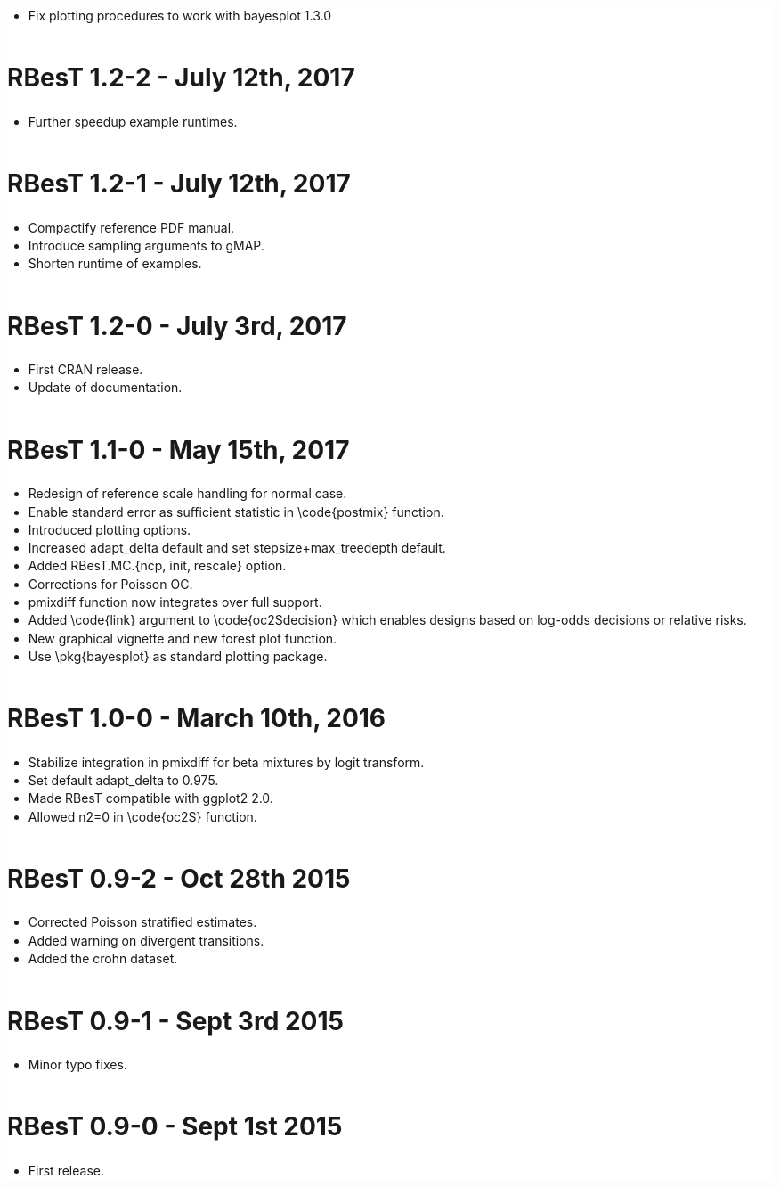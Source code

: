* Fix plotting procedures to work with bayesplot 1.3.0

# RBesT 1.2-2 - July 12th, 2017

* Further speedup example runtimes.

# RBesT 1.2-1 - July 12th, 2017

* Compactify reference PDF manual.
* Introduce sampling arguments to gMAP.
* Shorten runtime of examples.

# RBesT 1.2-0 - July 3rd, 2017

* First CRAN release.
* Update of documentation.

# RBesT 1.1-0 - May 15th, 2017

* Redesign of reference scale handling for normal case.
* Enable standard error as sufficient statistic in \code{postmix} function.
* Introduced plotting options.
* Increased adapt_delta default and set stepsize+max_treedepth default.
* Added RBesT.MC.\{ncp, init, rescale\} option.
* Corrections for Poisson OC.
* pmixdiff function now integrates over full support.
* Added \code{link} argument to \code{oc2Sdecision} which enables designs based on log-odds decisions or relative risks.
* New graphical vignette and new forest plot function.
* Use \pkg{bayesplot} as standard plotting package.

# RBesT 1.0-0 - March 10th, 2016

* Stabilize integration in pmixdiff for beta mixtures by logit transform.
* Set default adapt_delta to 0.975.
* Made RBesT compatible with ggplot2 2.0.
* Allowed n2=0 in \code{oc2S} function.

# RBesT 0.9-2 - Oct 28th 2015

* Corrected Poisson stratified estimates.
* Added warning on divergent transitions.
* Added the crohn dataset.

# RBesT 0.9-1 - Sept 3rd 2015

* Minor typo fixes.

# RBesT 0.9-0 - Sept 1st 2015

* First release.
